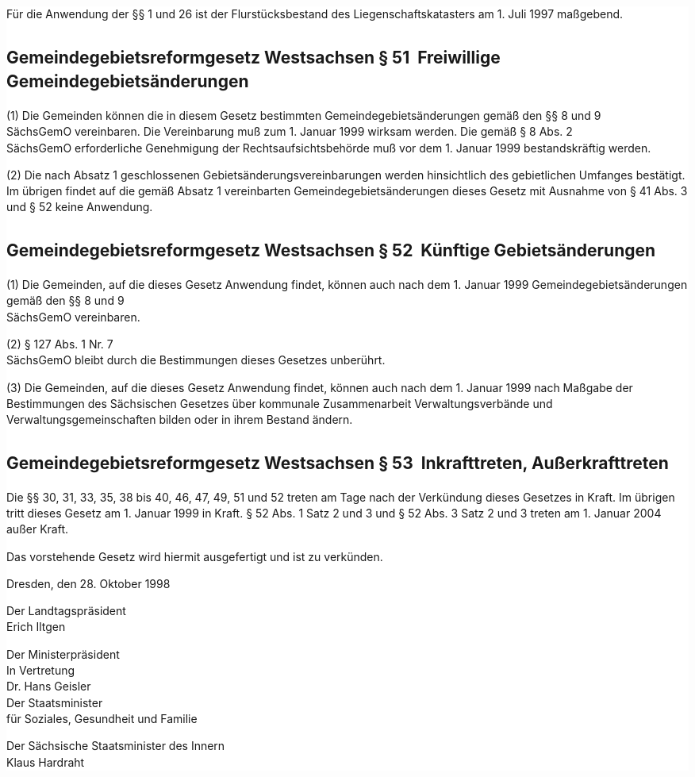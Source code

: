 Für die Anwendung der §§ 1 und 26 ist der Flurstücksbestand des Liegenschaftskatasters am 1. Juli 1997 maßgebend.


## Gemeindegebietsreformgesetz Westsachsen § 51  Freiwillige Gemeindegebietsänderungen

(1) Die Gemeinden können die in diesem Gesetz bestimmten Gemeindegebietsänderungen gemäß den §§ 8 und 9          
SächsGemO vereinbaren. Die Vereinbarung muß zum 1. Januar 1999 wirksam werden. Die gemäß § 8 Abs. 2          
SächsGemO erforderliche Genehmigung der Rechtsaufsichtsbehörde muß vor dem 1. Januar 1999 bestandskräftig werden.

(2) Die nach Absatz 1 geschlossenen Gebietsänderungsvereinbarungen werden hinsichtlich des gebietlichen Umfanges bestätigt. Im übrigen findet auf die gemäß Absatz 1 vereinbarten Gemeindegebietsänderungen dieses Gesetz mit Ausnahme von § 41 Abs. 3 und § 52 keine Anwendung.


## Gemeindegebietsreformgesetz Westsachsen § 52  Künftige Gebietsänderungen

(1) Die Gemeinden, auf die dieses Gesetz Anwendung findet, können auch nach dem 1. Januar 1999 Gemeindegebietsänderungen gemäß den §§ 8 und 9          
        SächsGemO vereinbaren.

(2) § 127 Abs. 1 Nr. 7          
        SächsGemO bleibt durch die Bestimmungen dieses Gesetzes unberührt.

(3) Die Gemeinden, auf die dieses Gesetz Anwendung findet, können auch nach dem 1. Januar 1999 nach Maßgabe der Bestimmungen des Sächsischen Gesetzes über kommunale Zusammenarbeit Verwaltungsverbände und Verwaltungsgemeinschaften bilden oder in ihrem Bestand ändern.


## Gemeindegebietsreformgesetz Westsachsen § 53  Inkrafttreten, Außerkrafttreten

Die §§ 30, 31, 33, 35, 38 bis 40, 46, 47, 49, 51 und 52 treten am Tage nach der Verkündung dieses Gesetzes in Kraft. Im übrigen tritt dieses Gesetz am 1. Januar 1999 in Kraft. § 52 Abs. 1 Satz 2 und 3 und § 52 Abs. 3 Satz 2 und 3 treten am 1. Januar 2004 außer Kraft.

Das vorstehende Gesetz wird hiermit ausgefertigt und ist zu verkünden.

Dresden, den 28. Oktober 1998

Der Landtagspräsident          
         Erich Iltgen

Der Ministerpräsident          
         In Vertretung          
         Dr. Hans Geisler          
         Der Staatsminister          
         für Soziales, Gesundheit und Familie

Der Sächsische Staatsminister des Innern          
         Klaus Hardraht

